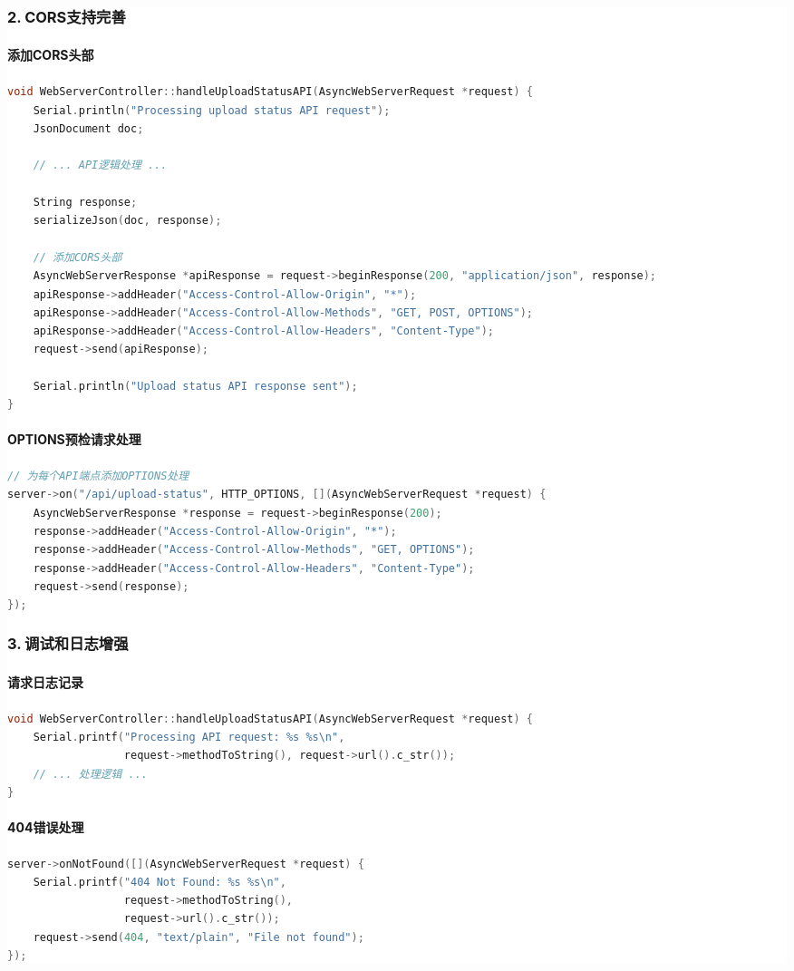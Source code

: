 ### 2. CORS支持完善

#### 添加CORS头部
```cpp
void WebServerController::handleUploadStatusAPI(AsyncWebServerRequest *request) {
    Serial.println("Processing upload status API request");
    JsonDocument doc;
    
    // ... API逻辑处理 ...
    
    String response;
    serializeJson(doc, response);
    
    // 添加CORS头部
    AsyncWebServerResponse *apiResponse = request->beginResponse(200, "application/json", response);
    apiResponse->addHeader("Access-Control-Allow-Origin", "*");
    apiResponse->addHeader("Access-Control-Allow-Methods", "GET, POST, OPTIONS");
    apiResponse->addHeader("Access-Control-Allow-Headers", "Content-Type");
    request->send(apiResponse);
    
    Serial.println("Upload status API response sent");
}
```

#### OPTIONS预检请求处理
```cpp
// 为每个API端点添加OPTIONS处理
server->on("/api/upload-status", HTTP_OPTIONS, [](AsyncWebServerRequest *request) {
    AsyncWebServerResponse *response = request->beginResponse(200);
    response->addHeader("Access-Control-Allow-Origin", "*");
    response->addHeader("Access-Control-Allow-Methods", "GET, OPTIONS");
    response->addHeader("Access-Control-Allow-Headers", "Content-Type");
    request->send(response);
});
```

### 3. 调试和日志增强

#### 请求日志记录
```cpp
void WebServerController::handleUploadStatusAPI(AsyncWebServerRequest *request) {
    Serial.printf("Processing API request: %s %s\n", 
                  request->methodToString(), request->url().c_str());
    // ... 处理逻辑 ...
}
```

#### 404错误处理
```cpp
server->onNotFound([](AsyncWebServerRequest *request) {
    Serial.printf("404 Not Found: %s %s\n", 
                  request->methodToString(), 
                  request->url().c_str());
    request->send(404, "text/plain", "File not found");
});
```
